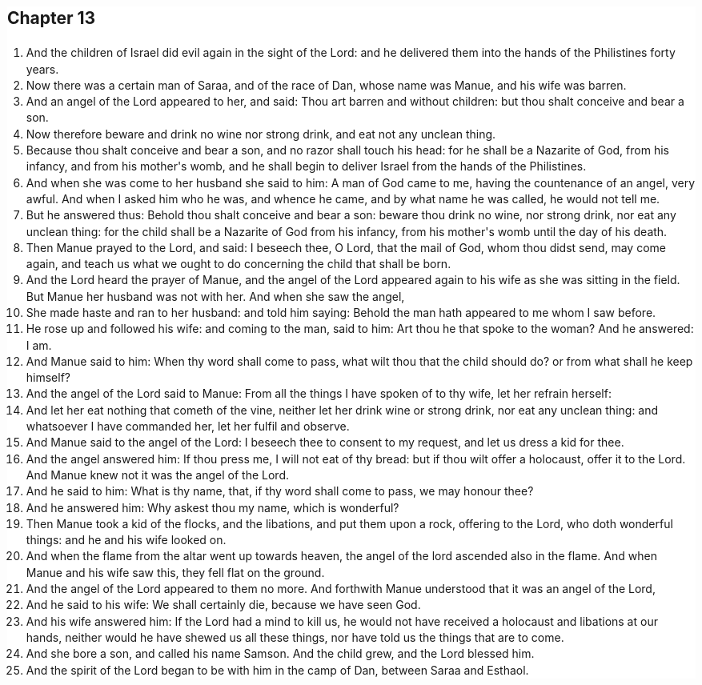 ## Chapter 13 

1. And the children of Israel did evil again in the sight of the Lord: and he delivered them into the hands of the Philistines forty years.
2. Now there was a certain man of Saraa, and of the race of Dan, whose name was Manue, and his wife was barren.
3. And an angel of the Lord appeared to her, and said: Thou art barren and without children: but thou shalt conceive and bear a son.
4. Now therefore beware and drink no wine nor strong drink, and eat not any unclean thing.
5. Because thou shalt conceive and bear a son, and no razor shall touch his head: for he shall be a Nazarite of God, from his infancy, and from his mother's womb, and he shall begin to deliver Israel from the hands of the Philistines.
6. And when she was come to her husband she said to him: A man of God came to me, having the countenance of an angel, very awful. And when I asked him who he was, and whence he came, and by what name he was called, he would not tell me.
7. But he answered thus: Behold thou shalt conceive and bear a son: beware thou drink no wine, nor strong drink, nor eat any unclean thing: for the child shall be a Nazarite of God from his infancy, from his mother's womb until the day of his death.
8. Then Manue prayed to the Lord, and said: I beseech thee, O Lord, that the mail of God, whom thou didst send, may come again, and teach us what we ought to do concerning the child that shall be born.
9. And the Lord heard the prayer of Manue, and the angel of the Lord appeared again to his wife as she was sitting in the field. But Manue her husband was not with her. And when she saw the angel,
10. She made haste and ran to her husband: and told him saying: Behold the man hath appeared to me whom I saw before.
11. He rose up and followed his wife: and coming to the man, said to him: Art thou he that spoke to the woman? And he answered: I am.
12. And Manue said to him: When thy word shall come to pass, what wilt thou that the child should do? or from what shall he keep himself?
13. And the angel of the Lord said to Manue: From all the things I have spoken of to thy wife, let her refrain herself:
14. And let her eat nothing that cometh of the vine, neither let her drink wine or strong drink, nor eat any unclean thing: and whatsoever I have commanded her, let her fulfil and observe.
15. And Manue said to the angel of the Lord: I beseech thee to consent to my request, and let us dress a kid for thee.
16. And the angel answered him: If thou press me, I will not eat of thy bread: but if thou wilt offer a holocaust, offer it to the Lord. And Manue knew not it was the angel of the Lord.
17. And he said to him: What is thy name, that, if thy word shall come to pass, we may honour thee?
18. And he answered him: Why askest thou my name, which is wonderful?
19. Then Manue took a kid of the flocks, and the libations, and put them upon a rock, offering to the Lord, who doth wonderful things: and he and his wife looked on.
20. And when the flame from the altar went up towards heaven, the angel of the lord ascended also in the flame. And when Manue and his wife saw this, they fell flat on the ground.
21. And the angel of the Lord appeared to them no more. And forthwith Manue understood that it was an angel of the Lord,
22. And he said to his wife: We shall certainly die, because we have seen God.
23. And his wife answered him: If the Lord had a mind to kill us, he would not have received a holocaust and libations at our hands, neither would he have shewed us all these things, nor have told us the things that are to come.
24. And she bore a son, and called his name Samson. And the child grew, and the Lord blessed him.
25. And the spirit of the Lord began to be with him in the camp of Dan, between Saraa and Esthaol.
